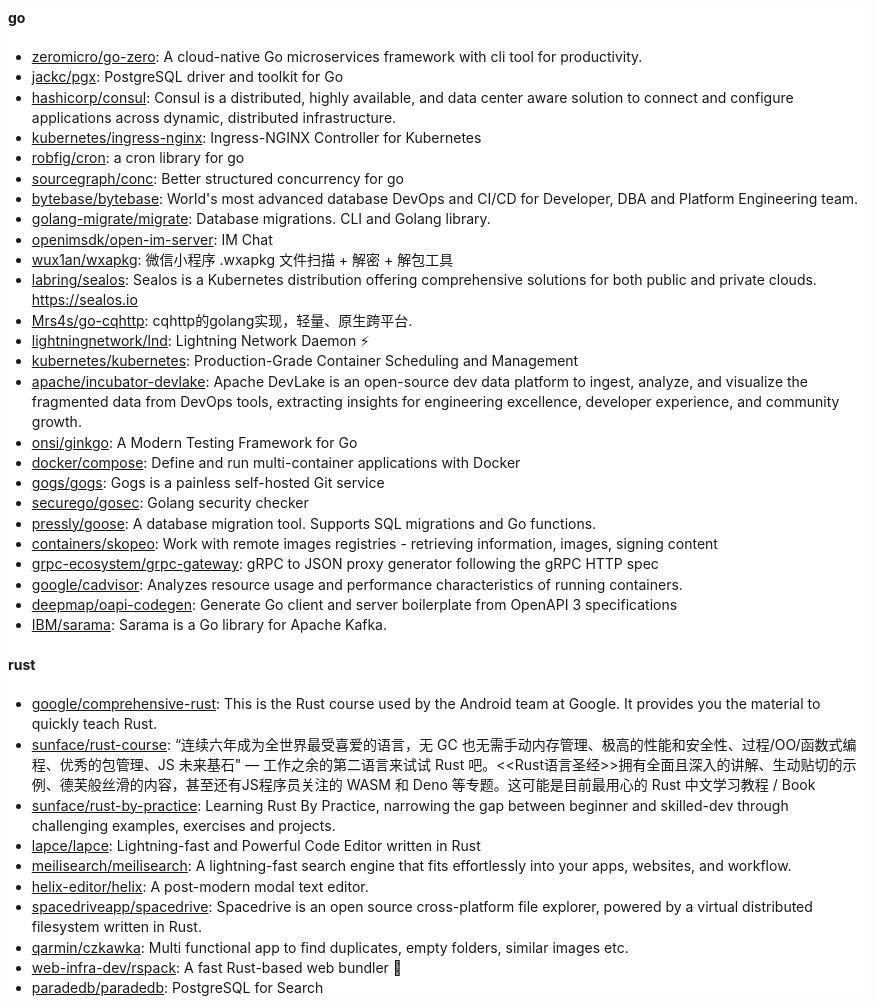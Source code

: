 #### go
* [zeromicro/go-zero](https://github.com/zeromicro/go-zero): A cloud-native Go microservices framework with cli tool for productivity.
* [jackc/pgx](https://github.com/jackc/pgx): PostgreSQL driver and toolkit for Go
* [hashicorp/consul](https://github.com/hashicorp/consul): Consul is a distributed, highly available, and data center aware solution to connect and configure applications across dynamic, distributed infrastructure.
* [kubernetes/ingress-nginx](https://github.com/kubernetes/ingress-nginx): Ingress-NGINX Controller for Kubernetes
* [robfig/cron](https://github.com/robfig/cron): a cron library for go
* [sourcegraph/conc](https://github.com/sourcegraph/conc): Better structured concurrency for go
* [bytebase/bytebase](https://github.com/bytebase/bytebase): World's most advanced database DevOps and CI/CD for Developer, DBA and Platform Engineering team.
* [golang-migrate/migrate](https://github.com/golang-migrate/migrate): Database migrations. CLI and Golang library.
* [openimsdk/open-im-server](https://github.com/openimsdk/open-im-server): IM Chat
* [wux1an/wxapkg](https://github.com/wux1an/wxapkg): 微信小程序 .wxapkg 文件扫描 + 解密 + 解包工具
* [labring/sealos](https://github.com/labring/sealos): Sealos is a Kubernetes distribution offering comprehensive solutions for both public and private clouds. https://sealos.io
* [Mrs4s/go-cqhttp](https://github.com/Mrs4s/go-cqhttp): cqhttp的golang实现，轻量、原生跨平台.
* [lightningnetwork/lnd](https://github.com/lightningnetwork/lnd): Lightning Network Daemon ⚡️
* [kubernetes/kubernetes](https://github.com/kubernetes/kubernetes): Production-Grade Container Scheduling and Management
* [apache/incubator-devlake](https://github.com/apache/incubator-devlake): Apache DevLake is an open-source dev data platform to ingest, analyze, and visualize the fragmented data from DevOps tools, extracting insights for engineering excellence, developer experience, and community growth.
* [onsi/ginkgo](https://github.com/onsi/ginkgo): A Modern Testing Framework for Go
* [docker/compose](https://github.com/docker/compose): Define and run multi-container applications with Docker
* [gogs/gogs](https://github.com/gogs/gogs): Gogs is a painless self-hosted Git service
* [securego/gosec](https://github.com/securego/gosec): Golang security checker
* [pressly/goose](https://github.com/pressly/goose): A database migration tool. Supports SQL migrations and Go functions.
* [containers/skopeo](https://github.com/containers/skopeo): Work with remote images registries - retrieving information, images, signing content
* [grpc-ecosystem/grpc-gateway](https://github.com/grpc-ecosystem/grpc-gateway): gRPC to JSON proxy generator following the gRPC HTTP spec
* [google/cadvisor](https://github.com/google/cadvisor): Analyzes resource usage and performance characteristics of running containers.
* [deepmap/oapi-codegen](https://github.com/deepmap/oapi-codegen): Generate Go client and server boilerplate from OpenAPI 3 specifications
* [IBM/sarama](https://github.com/IBM/sarama): Sarama is a Go library for Apache Kafka.

#### rust
* [google/comprehensive-rust](https://github.com/google/comprehensive-rust): This is the Rust course used by the Android team at Google. It provides you the material to quickly teach Rust.
* [sunface/rust-course](https://github.com/sunface/rust-course): “连续六年成为全世界最受喜爱的语言，无 GC 也无需手动内存管理、极高的性能和安全性、过程/OO/函数式编程、优秀的包管理、JS 未来基石" — 工作之余的第二语言来试试 Rust 吧。<<Rust语言圣经>>拥有全面且深入的讲解、生动贴切的示例、德芙般丝滑的内容，甚至还有JS程序员关注的 WASM 和 Deno 等专题。这可能是目前最用心的 Rust 中文学习教程 / Book
* [sunface/rust-by-practice](https://github.com/sunface/rust-by-practice): Learning Rust By Practice, narrowing the gap between beginner and skilled-dev through challenging examples, exercises and projects.
* [lapce/lapce](https://github.com/lapce/lapce): Lightning-fast and Powerful Code Editor written in Rust
* [meilisearch/meilisearch](https://github.com/meilisearch/meilisearch): A lightning-fast search engine that fits effortlessly into your apps, websites, and workflow.
* [helix-editor/helix](https://github.com/helix-editor/helix): A post-modern modal text editor.
* [spacedriveapp/spacedrive](https://github.com/spacedriveapp/spacedrive): Spacedrive is an open source cross-platform file explorer, powered by a virtual distributed filesystem written in Rust.
* [qarmin/czkawka](https://github.com/qarmin/czkawka): Multi functional app to find duplicates, empty folders, similar images etc.
* [web-infra-dev/rspack](https://github.com/web-infra-dev/rspack): A fast Rust-based web bundler 🦀️
* [paradedb/paradedb](https://github.com/paradedb/paradedb): PostgreSQL for Search